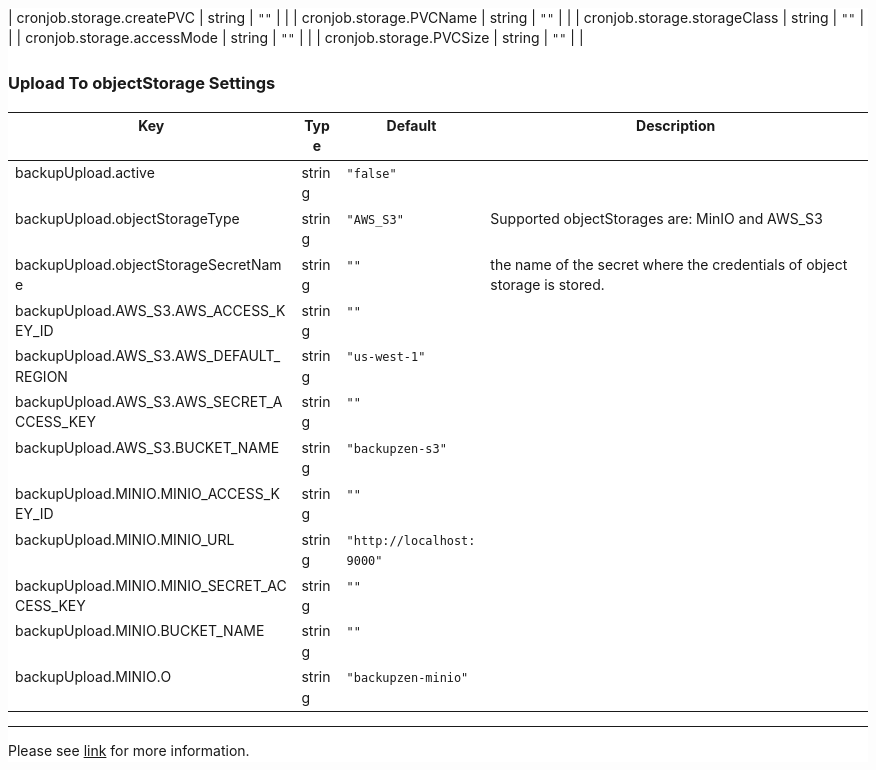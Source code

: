 | cronjob.storage.createPVC | string | `""` |  |
| cronjob.storage.PVCName | string | `""` |  |
| cronjob.storage.storageClass | string | `""` |  |
| cronjob.storage.accessMode | string | `""` |  |
| cronjob.storage.PVCSize | string | `""` |  |

### Upload To objectStorage Settings

| Key | Type | Default | Description |
|-----|------|---------|-------------|
| backupUpload.active | string | `"false"` |  |
| backupUpload.objectStorageType | string | `"AWS_S3"` | Supported objectStorages are: MinIO and AWS_S3 |
| backupUpload.objectStorageSecretName | string | `""` | the name of the secret where the credentials of object storage is stored. |
| backupUpload.AWS_S3.AWS_ACCESS_KEY_ID | string | `""` |  |
| backupUpload.AWS_S3.AWS_DEFAULT_REGION | string | `"us-west-1"` |  |
| backupUpload.AWS_S3.AWS_SECRET_ACCESS_KEY | string | `""` |  |
| backupUpload.AWS_S3.BUCKET_NAME | string | `"backupzen-s3"` |  |
| backupUpload.MINIO.MINIO_ACCESS_KEY_ID | string | `""` |  |
| backupUpload.MINIO.MINIO_URL | string | `"http://localhost:9000"` |  |
| backupUpload.MINIO.MINIO_SECRET_ACCESS_KEY | string | `""` |  |
| backupUpload.MINIO.BUCKET_NAME | string | `""` |  |
| backupUpload.MINIO.O | string | `"backupzen-minio"` |  |


---
Please see [link](https://github.com/rezachalak/backup-zen) for more information.